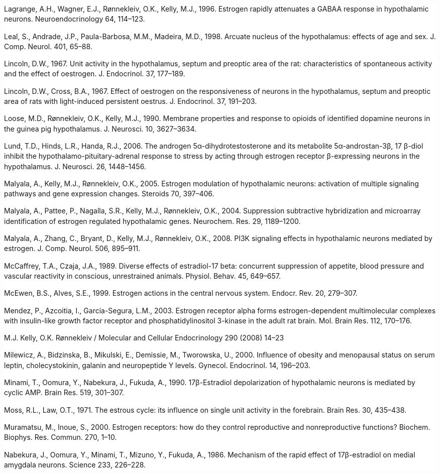 Lagrange, A.H., Wagner, E.J., Rønnekleiv, O.K., Kelly, M.J., 1996. Estrogen rapidly attenuates a GABAA response in hypothalamic neurons. Neuroendocrinology 64, 114–123.

Leal, S., Andrade, J.P., Paula-Barbosa, M.M., Madeira, M.D., 1998. Arcuate nucleus of the hypothalamus: effects of age and sex. J. Comp. Neurol. 401, 65–88.

Lincoln, D.W., 1967. Unit activity in the hypothalamus, septum and preoptic area of the rat: characteristics of spontaneous activity and the effect of oestrogen. J. Endocrinol. 37, 177–189.

Lincoln, D.W., Cross, B.A., 1967. Effect of oestrogen on the responsiveness of neurons in the hypothalamus, septum and preoptic area of rats with light-induced persistent oestrus. J. Endocrinol. 37, 191–203.

Loose, M.D., Rønnekleiv, O.K., Kelly, M.J., 1990. Membrane properties and response to opioids of identified dopamine neurons in the guinea pig hypothalamus. J. Neurosci. 10, 3627–3634.

Lund, T.D., Hinds, L.R., Handa, R.J., 2006. The androgen 5α-dihydrotestosterone and its metabolite 5α-androstan-3β, 17 β-diol inhibit the hypothalamo-pituitary-adrenal response to stress by acting through estrogen receptor β-expressing neurons in the hypothalamus. J. Neurosci. 26, 1448–1456.

Malyala, A., Kelly, M.J., Rønnekleiv, O.K., 2005. Estrogen modulation of hypothalamic neurons: activation of multiple signaling pathways and gene expression changes. Steroids 70, 397–406.

Malyala, A., Pattee, P., Nagalla, S.R., Kelly, M.J., Rønnekleiv, O.K., 2004. Suppression subtractive hybridization and microarray identification of estrogen regulated hypothalamic genes. Neurochem. Res. 29, 1189–1200.

Malyala, A., Zhang, C., Bryant, D., Kelly, M.J., Rønnekleiv, O.K., 2008. PI3K signaling effects in hypothalamic neurons mediated by estrogen. J. Comp. Neurol. 506, 895–911.

McCaffrey, T.A., Czaja, J.A., 1989. Diverse effects of estradiol-17 beta: concurrent suppression of appetite, blood pressure and vascular reactivity in conscious, unrestrained animals. Physiol. Behav. 45, 649–657.

McEwen, B.S., Alves, S.E., 1999. Estrogen actions in the central nervous system. Endocr. Rev. 20, 279–307.

Mendez, P., Azcoitia, I., Garcia-Segura, L.M., 2003. Estrogen receptor alpha forms estrogen-dependent multimolecular complexes with insulin-like growth factor receptor and phosphatidylinositol 3-kinase in the adult rat brain. Mol. Brain Res. 112, 170–176.

M.J. Kelly, O.K. Rønnekleiv / Molecular and Cellular Endocrinology 290 (2008) 14–23

Milewicz, A., Bidzinska, B., Mikulski, E., Demissie, M., Tworowska, U., 2000. Influence of obesity and menopausal status on serum leptin, cholecystokinin, galanin and neuropeptide Y levels. Gynecol. Endocrinol. 14, 196–203.

Minami, T., Oomura, Y., Nabekura, J., Fukuda, A., 1990. 17β-Estradiol depolarization of hypothalamic neurons is mediated by cyclic AMP. Brain Res. 519, 301–307.

Moss, R.L., Law, O.T., 1971. The estrous cycle: its influence on single unit activity in the forebrain. Brain Res. 30, 435–438.

Muramatsu, M., Inoue, S., 2000. Estrogen receptors: how do they control reproductive and nonreproductive functions? Biochem. Biophys. Res. Commun. 270, 1–10.

Nabekura, J., Oomura, Y., Minami, T., Mizuno, Y., Fukuda, A., 1986. Mechanism of the rapid effect of 17β-estradiol on medial amygdala neurons. Science 233, 226–228.
